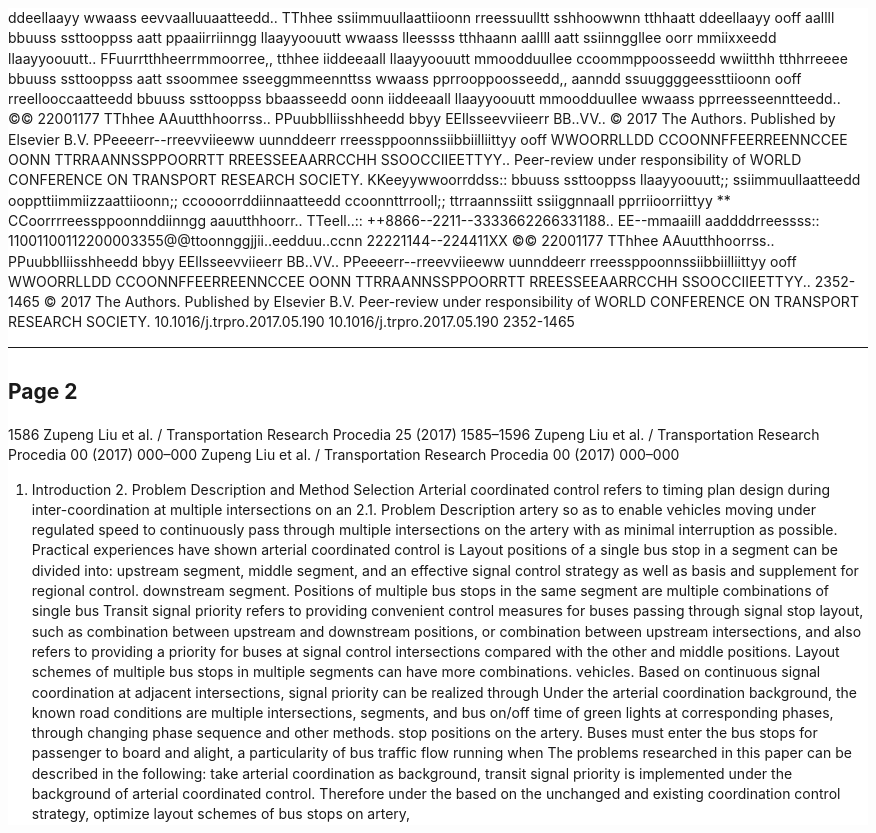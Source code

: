 ddeellaayy wwaass eevvaalluuaatteedd.. TThhee ssiimmuullaattiioonn rreessuulltt sshhoowwnn tthhaatt ddeellaayy ooff aallll bbuuss ssttooppss aatt ppaaiirriinngg llaayyoouutt wwaass lleessss tthhaann aallll aatt ssiinnggllee oorr mmiixxeedd
llaayyoouutt.. FFuurrtthheerrmmoorree,, tthhee iiddeeaall llaayyoouutt mmoodduullee ccoommppoosseedd wwiitthh tthhrreeee bbuuss ssttooppss aatt ssoommee sseeggmmeennttss wwaass pprrooppoosseedd,, aanndd ssuuggggeessttiioonn ooff
rreellooccaatteedd bbuuss ssttooppss bbaasseedd oonn iiddeeaall llaayyoouutt mmoodduullee wwaass pprreesseenntteedd..
©© 22001177 TThhee AAuutthhoorrss.. PPuubblliisshheedd bbyy EEllsseevviieerr BB..VV..
© 2017 The Authors. Published by Elsevier B.V.
PPeeeerr--rreevviieeww uunnddeerr rreessppoonnssiibbiilliittyy ooff WWOORRLLDD CCOONNFFEERREENNCCEE OONN TTRRAANNSSPPOORRTT RREESSEEAARRCCHH SSOOCCIIEETTYY..
Peer-review under responsibility of WORLD CONFERENCE ON TRANSPORT RESEARCH SOCIETY.
KKeeyywwoorrddss:: bbuuss ssttooppss llaayyoouutt;; ssiimmuullaatteedd ooppttiimmiizzaattiioonn;; ccoooorrddiinnaatteedd ccoonnttrrooll;; ttrraannssiitt ssiiggnnaall pprriioorriittyy
** CCoorrrreessppoonnddiinngg aauutthhoorr.. TTeell..:: ++8866--2211--3333662266331188..
EE--mmaaiill aaddddrreessss:: 11001100112200003355@@ttoonnggjjii..eedduu..ccnn
22221144--224411XX ©© 22001177 TThhee AAuutthhoorrss.. PPuubblliisshheedd bbyy EEllsseevviieerr BB..VV..
PPeeeerr--rreevviieeww uunnddeerr rreessppoonnssiibbiilliittyy ooff WWOORRLLDD CCOONNFFEERREENNCCEE OONN TTRRAANNSSPPOORRTT RREESSEEAARRCCHH SSOOCCIIEETTYY..
2352-1465 © 2017 The Authors. Published by Elsevier B.V.
Peer-review under responsibility of WORLD CONFERENCE ON TRANSPORT RESEARCH SOCIETY.
10.1016/j.trpro.2017.05.190
10.1016/j.trpro.2017.05.190 2352-1465

---


## Page 2

1586 Zupeng Liu et al. / Transportation Research Procedia 25 (2017) 1585–1596
Zupeng Liu et al. / Transportation Research Procedia 00 (2017) 000–000 Zupeng Liu et al. / Transportation Research Procedia 00 (2017) 000–000
1. Introduction 2. Problem Description and Method Selection
Arterial coordinated control refers to timing plan design during inter-coordination at multiple intersections on an 2.1. Problem Description
artery so as to enable vehicles moving under regulated speed to continuously pass through multiple intersections on
the artery with as minimal interruption as possible. Practical experiences have shown arterial coordinated control is Layout positions of a single bus stop in a segment can be divided into: upstream segment, middle segment, and
an effective signal control strategy as well as basis and supplement for regional control. downstream segment. Positions of multiple bus stops in the same segment are multiple combinations of single bus
Transit signal priority refers to providing convenient control measures for buses passing through signal stop layout, such as combination between upstream and downstream positions, or combination between upstream
intersections, and also refers to providing a priority for buses at signal control intersections compared with the other and middle positions. Layout schemes of multiple bus stops in multiple segments can have more combinations.
vehicles. Based on continuous signal coordination at adjacent intersections, signal priority can be realized through Under the arterial coordination background, the known road conditions are multiple intersections, segments, and bus
on/off time of green lights at corresponding phases, through changing phase sequence and other methods. stop positions on the artery.
Buses must enter the bus stops for passenger to board and alight, a particularity of bus traffic flow running when The problems researched in this paper can be described in the following: take arterial coordination as background,
transit signal priority is implemented under the background of arterial coordinated control. Therefore under the based on the unchanged and existing coordination control strategy, optimize layout schemes of bus stops on artery,
